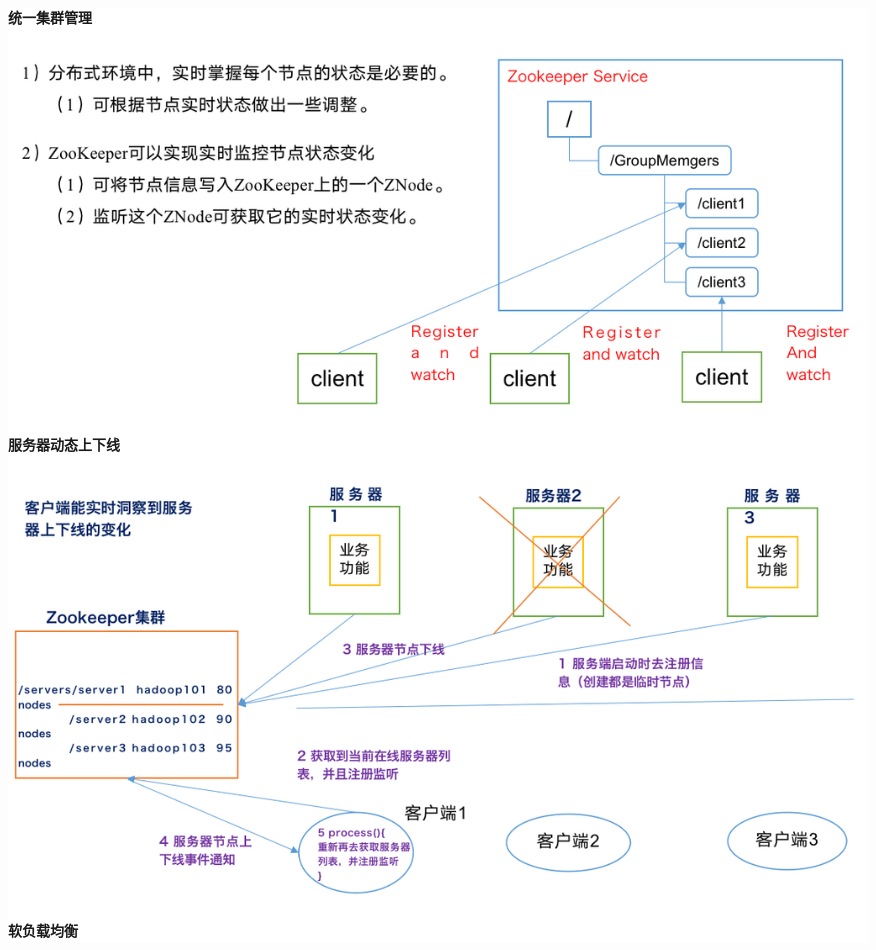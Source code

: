 #### 统一集群管理

![image-20200609114434032](../image/zk/image-20200609114434032.png)

#### 服务器动态上下线

![image-20200609114539198](../image/zk/image-20200609114539198.png)

#### 软负载均衡
